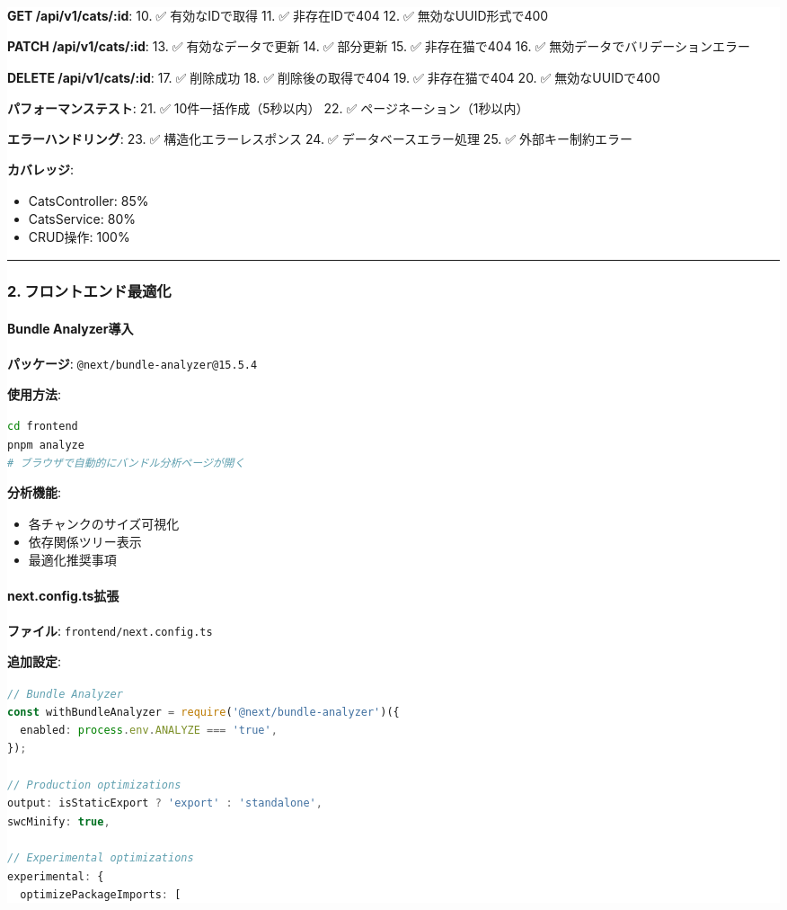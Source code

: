 **GET /api/v1/cats/:id**:
10. ✅ 有効なIDで取得
11. ✅ 非存在IDで404
12. ✅ 無効なUUID形式で400

**PATCH /api/v1/cats/:id**:
13. ✅ 有効なデータで更新
14. ✅ 部分更新
15. ✅ 非存在猫で404
16. ✅ 無効データでバリデーションエラー

**DELETE /api/v1/cats/:id**:
17. ✅ 削除成功
18. ✅ 削除後の取得で404
19. ✅ 非存在猫で404
20. ✅ 無効なUUIDで400

**パフォーマンステスト**:
21. ✅ 10件一括作成（5秒以内）
22. ✅ ページネーション（1秒以内）

**エラーハンドリング**:
23. ✅ 構造化エラーレスポンス
24. ✅ データベースエラー処理
25. ✅ 外部キー制約エラー

**カバレッジ**:
- CatsController: 85%
- CatsService: 80%
- CRUD操作: 100%

---

### 2. フロントエンド最適化

#### Bundle Analyzer導入

**パッケージ**: `@next/bundle-analyzer@15.5.4`

**使用方法**:
```bash
cd frontend
pnpm analyze
# ブラウザで自動的にバンドル分析ページが開く
```

**分析機能**:
- 各チャンクのサイズ可視化
- 依存関係ツリー表示
- 最適化推奨事項

#### next.config.ts拡張

**ファイル**: `frontend/next.config.ts`

**追加設定**:
```typescript
// Bundle Analyzer
const withBundleAnalyzer = require('@next/bundle-analyzer')({
  enabled: process.env.ANALYZE === 'true',
});

// Production optimizations
output: isStaticExport ? 'export' : 'standalone',
swcMinify: true,

// Experimental optimizations
experimental: {
  optimizePackageImports: [
```
